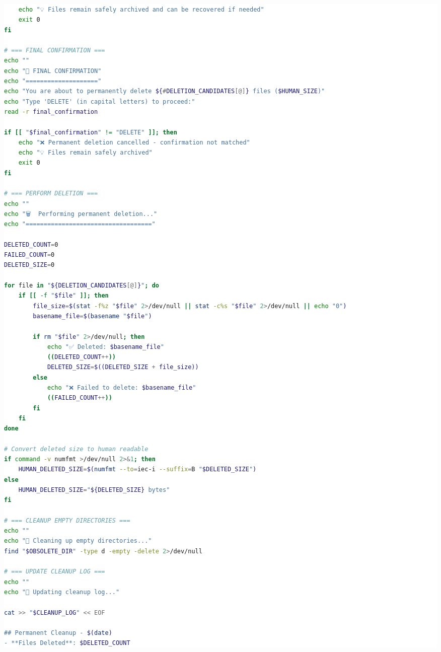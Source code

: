 ```bash
    echo "💡 Files remain safely archived and can be recovered if needed"
    exit 0
fi

# === FINAL CONFIRMATION ===
echo ""
echo "🔴 FINAL CONFIRMATION"
echo "===================="
echo "You are about to permanently delete ${#DELETION_CANDIDATES[@]} files ($HUMAN_SIZE)"
echo "Type 'DELETE' (in capital letters) to proceed:"
read -r final_confirmation

if [[ "$final_confirmation" != "DELETE" ]]; then
    echo "❌ Permanent deletion cancelled - confirmation not matched"
    echo "💡 Files remain safely archived"
    exit 0
fi

# === PERFORM DELETION ===
echo ""
echo "🗑️  Performing permanent deletion..."
echo "==================================="

DELETED_COUNT=0
FAILED_COUNT=0
DELETED_SIZE=0

for file in "${DELETION_CANDIDATES[@]}"; do
    if [[ -f "$file" ]]; then
        file_size=$(stat -f%z "$file" 2>/dev/null || stat -c%s "$file" 2>/dev/null || echo "0")
        basename_file=$(basename "$file")
        
        if rm "$file" 2>/dev/null; then
            echo "✅ Deleted: $basename_file"
            ((DELETED_COUNT++))
            DELETED_SIZE=$((DELETED_SIZE + file_size))
        else
            echo "❌ Failed to delete: $basename_file"
            ((FAILED_COUNT++))
        fi
    fi
done

# Convert deleted size to human readable
if command -v numfmt >/dev/null 2>&1; then
    HUMAN_DELETED_SIZE=$(numfmt --to=iec-i --suffix=B "$DELETED_SIZE")
else
    HUMAN_DELETED_SIZE="${DELETED_SIZE} bytes"
fi

# === CLEANUP EMPTY DIRECTORIES ===
echo ""
echo "🧹 Cleaning up empty directories..."
find "$OBSOLETE_DIR" -type d -empty -delete 2>/dev/null

# === UPDATE CLEANUP LOG ===
echo ""
echo "📝 Updating cleanup log..."

cat >> "$CLEANUP_LOG" << EOF

## Permanent Cleanup - $(date)
- **Files Deleted**: $DELETED_COUNT
```